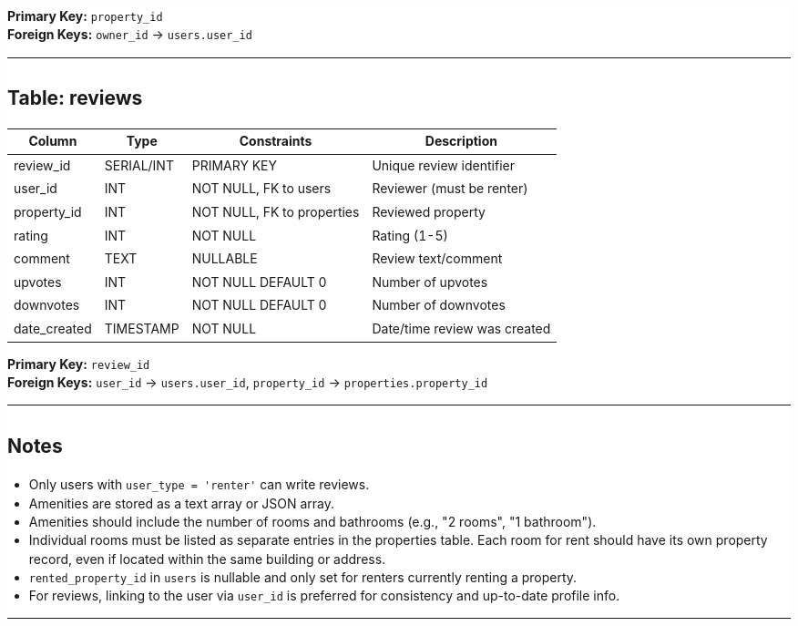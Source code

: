 
**Primary Key:** `property_id`  
**Foreign Keys:** `owner_id` → `users.user_id`

---

## Table: reviews

| Column       | Type         | Constraints                | Description                        |
|--------------|-------------|----------------------------|------------------------------------|
| review_id    | SERIAL/INT   | PRIMARY KEY                | Unique review identifier           |
| user_id      | INT          | NOT NULL, FK to users      | Reviewer (must be renter)          |
| property_id  | INT          | NOT NULL, FK to properties | Reviewed property                  |
| rating       | INT          | NOT NULL                   | Rating (1-5)                       |
| comment      | TEXT         | NULLABLE                   | Review text/comment                |
| upvotes      | INT          | NOT NULL DEFAULT 0         | Number of upvotes                  |
| downvotes    | INT          | NOT NULL DEFAULT 0         | Number of downvotes                |
| date_created | TIMESTAMP    | NOT NULL                   | Date/time review was created       |

**Primary Key:** `review_id`  
**Foreign Keys:** `user_id` → `users.user_id`, `property_id` → `properties.property_id`

---

## Notes

- Only users with `user_type = 'renter'` can write reviews.
- Amenities are stored as a text array or JSON array.
- Amenities should include the number of rooms and bathrooms (e.g., "2 rooms", "1 bathroom").
- Individual rooms must be listed as separate entries in the properties table. Each room for rent should have its own property record, even if located within the same building or address.
- `rented_property_id` in `users` is nullable and only set for renters currently renting a property.
- For reviews, linking to the user via `user_id` is preferred for consistency and up-to-date profile info.

---

